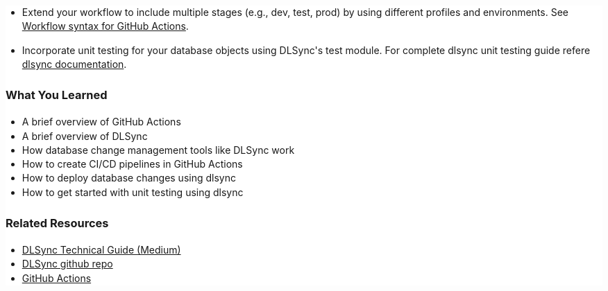 
* Extend your workflow to include multiple stages (e.g., dev, test, prod) by using different profiles and environments. See [Workflow syntax for GitHub Actions](https://docs.github.com/en/actions/learn-github-actions/workflow-syntax-for-github-actions).

* Incorporate unit testing for your database objects using DLSync's test module. For complete dlsync unit testing guide refere [dlsync documentation](https://github.com/Snowflake-Labs/dlsync?tab=readme-ov-file#3-test-script).

### What You Learned

* A brief overview of GitHub Actions
* A brief overview of DLSync
* How database change management tools like DLSync work
* How to create CI/CD pipelines in GitHub Actions
* How to deploy database changes using dlsync
* How to get started with unit testing using dlsync

### Related Resources

* [DLSync Technical Guide (Medium)](https://medium.com/snowflake/dlsync-a-modern-way-to-manage-your-snowflake-database-changes-8dc8a1413ae8)
* [DLSync github repo](https://github.com/Snowflake-Labs/dlsync)
* [GitHub Actions](https://github.com/features/actions)
